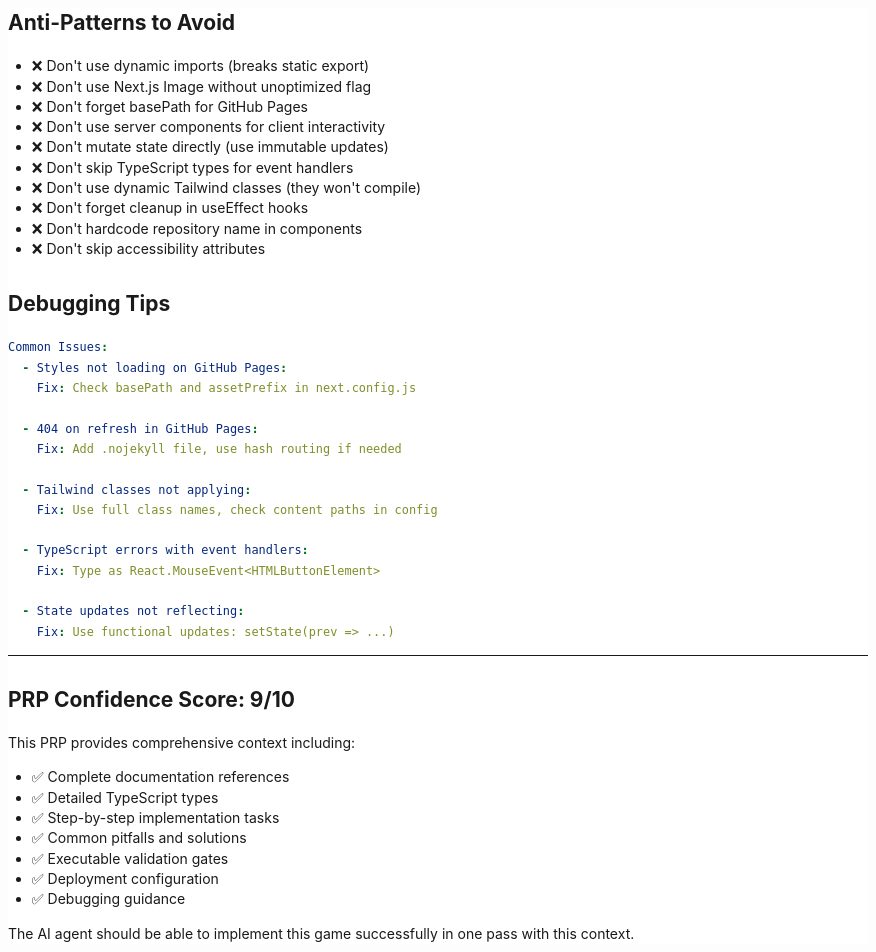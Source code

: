 
## Anti-Patterns to Avoid
- ❌ Don't use dynamic imports (breaks static export)
- ❌ Don't use Next.js Image without unoptimized flag
- ❌ Don't forget basePath for GitHub Pages
- ❌ Don't use server components for client interactivity
- ❌ Don't mutate state directly (use immutable updates)
- ❌ Don't skip TypeScript types for event handlers
- ❌ Don't use dynamic Tailwind classes (they won't compile)
- ❌ Don't forget cleanup in useEffect hooks
- ❌ Don't hardcode repository name in components
- ❌ Don't skip accessibility attributes

## Debugging Tips
```yaml
Common Issues:
  - Styles not loading on GitHub Pages:
    Fix: Check basePath and assetPrefix in next.config.js

  - 404 on refresh in GitHub Pages:
    Fix: Add .nojekyll file, use hash routing if needed

  - Tailwind classes not applying:
    Fix: Use full class names, check content paths in config

  - TypeScript errors with event handlers:
    Fix: Type as React.MouseEvent<HTMLButtonElement>

  - State updates not reflecting:
    Fix: Use functional updates: setState(prev => ...)
```

---

## PRP Confidence Score: 9/10

This PRP provides comprehensive context including:
- ✅ Complete documentation references
- ✅ Detailed TypeScript types
- ✅ Step-by-step implementation tasks
- ✅ Common pitfalls and solutions
- ✅ Executable validation gates
- ✅ Deployment configuration
- ✅ Debugging guidance

The AI agent should be able to implement this game successfully in one pass with this context.